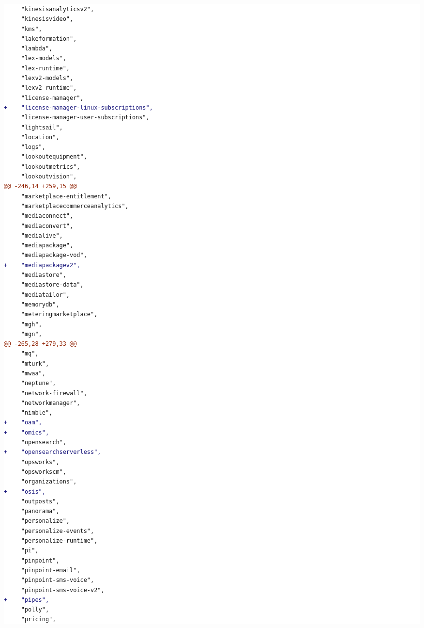 ```diff
     "kinesisanalyticsv2",
     "kinesisvideo",
     "kms",
     "lakeformation",
     "lambda",
     "lex-models",
     "lex-runtime",
     "lexv2-models",
     "lexv2-runtime",
     "license-manager",
+    "license-manager-linux-subscriptions",
     "license-manager-user-subscriptions",
     "lightsail",
     "location",
     "logs",
     "lookoutequipment",
     "lookoutmetrics",
     "lookoutvision",
@@ -246,14 +259,15 @@
     "marketplace-entitlement",
     "marketplacecommerceanalytics",
     "mediaconnect",
     "mediaconvert",
     "medialive",
     "mediapackage",
     "mediapackage-vod",
+    "mediapackagev2",
     "mediastore",
     "mediastore-data",
     "mediatailor",
     "memorydb",
     "meteringmarketplace",
     "mgh",
     "mgn",
@@ -265,28 +279,33 @@
     "mq",
     "mturk",
     "mwaa",
     "neptune",
     "network-firewall",
     "networkmanager",
     "nimble",
+    "oam",
+    "omics",
     "opensearch",
+    "opensearchserverless",
     "opsworks",
     "opsworkscm",
     "organizations",
+    "osis",
     "outposts",
     "panorama",
     "personalize",
     "personalize-events",
     "personalize-runtime",
     "pi",
     "pinpoint",
     "pinpoint-email",
     "pinpoint-sms-voice",
     "pinpoint-sms-voice-v2",
+    "pipes",
     "polly",
     "pricing",
```